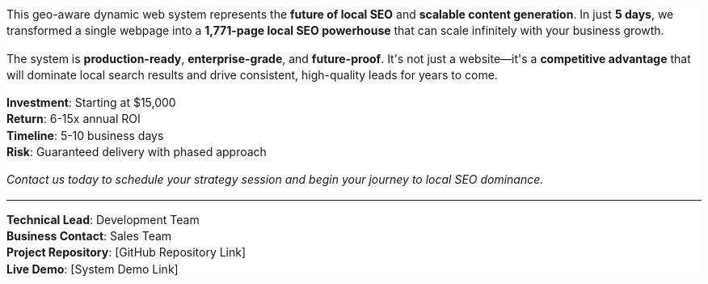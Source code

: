 This geo-aware dynamic web system represents the **future of local SEO** and **scalable content generation**. In just **5 days**, we transformed a single webpage into a **1,771-page local SEO powerhouse** that can scale infinitely with your business growth.

The system is **production-ready**, **enterprise-grade**, and **future-proof**. It's not just a website—it's a **competitive advantage** that will dominate local search results and drive consistent, high-quality leads for years to come.

**Investment**: Starting at $15,000  
**Return**: 6-15x annual ROI  
**Timeline**: 5-10 business days  
**Risk**: Guaranteed delivery with phased approach  

*Contact us today to schedule your strategy session and begin your journey to local SEO dominance.*

---

**Technical Lead**: Development Team  
**Business Contact**: Sales Team  
**Project Repository**: [GitHub Repository Link]  
**Live Demo**: [System Demo Link]